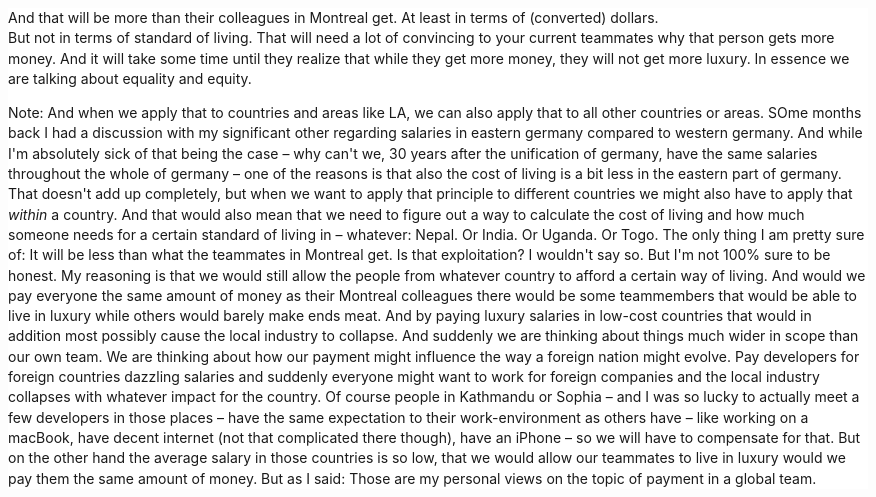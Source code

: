 And that will be more than their colleagues in Montreal get. At least in terms of (converted) dollars.  
But not in terms of standard of living.
That will need a lot of convincing to your current teammates why that person gets more money. And it will 
take some time until they realize that while they get more money, they will not get more luxury.
In essence we are talking about equality and equity.






Note: And when we apply that to countries and areas like LA, we can also apply that to all other countries or areas. 
SOme months back I had a discussion with my significant other regarding salaries in eastern germany 
compared to western germany. And while I'm absolutely sick of that being the case – why can't we, 30 years 
after the unification of germany, have the same salaries throughout the whole of germany – one of the 
reasons is that also the cost of living is a bit less in the eastern part of germany. 
That doesn't add up completely, but when we want to apply that principle to different countries we might 
also have to apply that *within* a country.
And that would also mean that we need to figure out a way to calculate the cost of living and how much 
someone needs for a certain standard of living in – whatever: Nepal. Or India. Or Uganda. Or Togo.
The only thing I am pretty sure of: It will be less than what the teammates in Montreal get.
Is that exploitation?
I wouldn't say so. But I'm not 100% sure to be honest. My reasoning is that we would still allow 
the people from whatever country to afford a certain way of living. And would we pay everyone the same 
amount of money as their Montreal colleagues there would be some teammembers that would be able to live 
in luxury while others would barely make ends meat. And by paying luxury salaries in low-cost countries 
that would in addition most possibly cause the local industry to collapse. And suddenly we are thinking 
about things much wider in scope than our own team. We are thinking about how our payment might influence 
the way a foreign nation might evolve. Pay developers for foreign countries dazzling salaries and suddenly 
everyone might want to work for foreign companies and the local industry collapses with whatever impact 
for the country. Of course people in Kathmandu or Sophia – and I was so lucky to actually meet a few 
developers in those places – have the same expectation to their work-environment as others have – 
like working on a macBook, have decent internet (not that complicated there though), have an iPhone – 
so we will have to compensate for that. But on the other hand the average salary in those countries is so low, 
that we would allow our teammates to live in luxury would we pay them the same amount of money.
But as I said: Those are my personal views on the topic of payment in a global team.
